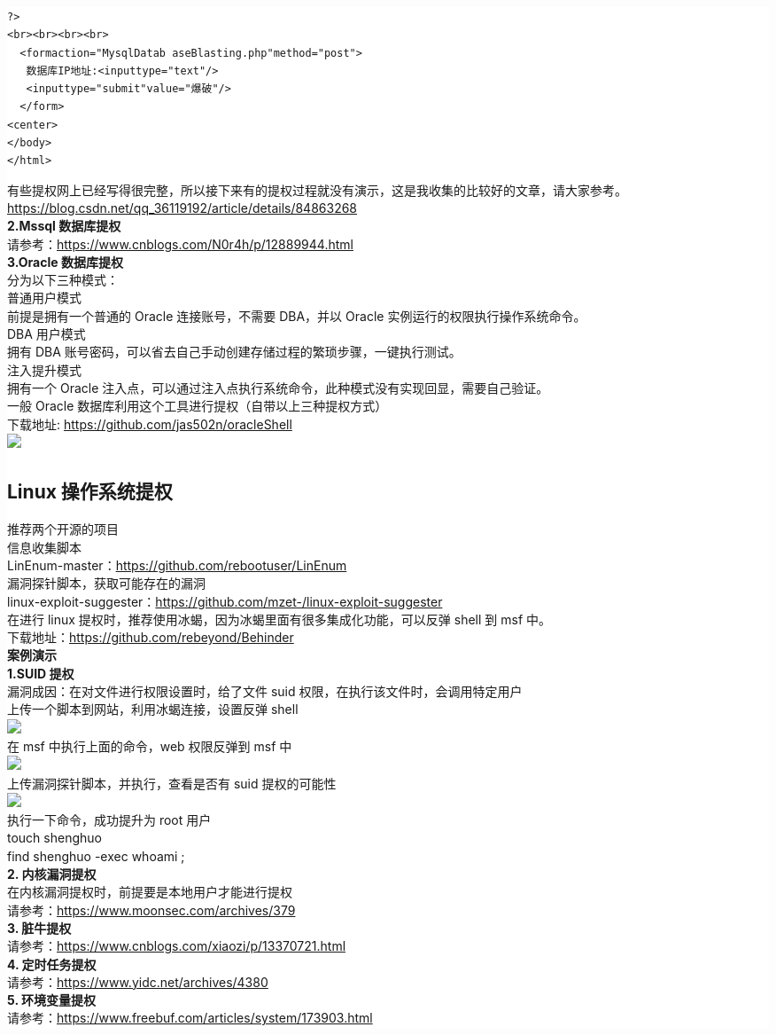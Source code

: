 ```
?>
<br><br><br><br>
  <formaction="MysqlDatab aseBlasting.php"method="post">
   数据库IP地址:<inputtype="text"/>
   <inputtype="submit"value="爆破"/>
  </form>
<center>
</body>
</html>
```

有些提权网上已经写得很完整，所以接下来有的提权过程就没有演示，这是我收集的比较好的文章，请大家参考。https://blog.csdn.net/qq_36119192/article/details/84863268  
**2.Mssql 数据库提权**  
请参考：https://www.cnblogs.com/N0r4h/p/12889944.html  
**3.Oracle 数据库提权**  
分为以下三种模式：  
普通用户模式  
前提是拥有一个普通的 Oracle 连接账号，不需要 DBA，并以 Oracle 实例运行的权限执行操作系统命令。  
DBA 用户模式  
拥有 DBA 账号密码，可以省去自己手动创建存储过程的繁琐步骤，一键执行测试。  
注入提升模式  
拥有一个 Oracle 注入点，可以通过注入点执行系统命令，此种模式没有实现回显，需要自己验证。  
一般 Oracle 数据库利用这个工具进行提权（自带以上三种提权方式）  
下载地址: https://github.com/jas502n/oracleShell  
![](https://mmbiz.qpic.cn/sz_mmbiz_png/WdbaA7b2IE6xBsTPv77hVBVDWs0ZhbOxeje8z2VYb0submtcOH7ZEf4pR3Yv122qKKfzsXpT0LqgUMVnGJkpvw/640?wx_fmt=png)

**Linux 操作系统提权**
----------------

推荐两个开源的项目  
信息收集脚本  
LinEnum-master：https://github.com/rebootuser/LinEnum  
漏洞探针脚本，获取可能存在的漏洞  
linux-exploit-suggester：https://github.com/mzet-/linux-exploit-suggester  
在进行 linux 提权时，推荐使用冰蝎，因为冰蝎里面有很多集成化功能，可以反弹 shell 到 msf 中。  
下载地址：https://github.com/rebeyond/Behinder  
**案例演示**  
**1.SUID 提权**  
漏洞成因：在对文件进行权限设置时，给了文件 suid 权限，在执行该文件时，会调用特定用户  
上传一个脚本到网站，利用冰蝎连接，设置反弹 shell  
![](https://mmbiz.qpic.cn/sz_mmbiz_png/WdbaA7b2IE6xBsTPv77hVBVDWs0ZhbOxcwckDcmh32nd55NawyvzVEYYtNSYvsbPicWbVDtib4qH52GQJxyzZyoQ/640?wx_fmt=png)  
在 msf 中执行上面的命令，web 权限反弹到 msf 中  
![](https://mmbiz.qpic.cn/sz_mmbiz_png/WdbaA7b2IE6xBsTPv77hVBVDWs0ZhbOxBLMOdjU04kicjrrpria5rnK4IaUqMg3EYBGWxkQAOIyNIFXZzWTLoQYA/640?wx_fmt=png)  
上传漏洞探针脚本，并执行，查看是否有 suid 提权的可能性  
![](https://mmbiz.qpic.cn/sz_mmbiz_png/WdbaA7b2IE6xBsTPv77hVBVDWs0ZhbOxBDun9f6eOSgkUYU8wdYDPrniaEIRibQTE00numg5oDLbCwiaxQtV5uicfA/640?wx_fmt=png)  
执行一下命令，成功提升为 root 用户  
touch shenghuo  
find shenghuo -exec whoami \;  
**2. 内核漏洞提权**  
在内核漏洞提权时，前提要是本地用户才能进行提权  
请参考：https://www.moonsec.com/archives/379  
**3. 脏牛提权**  
请参考：https://www.cnblogs.com/xiaozi/p/13370721.html  
**4. 定时任务提权**  
请参考：https://www.yidc.net/archives/4380  
**5. 环境变量提权**  
请参考：https://www.freebuf.com/articles/system/173903.html
